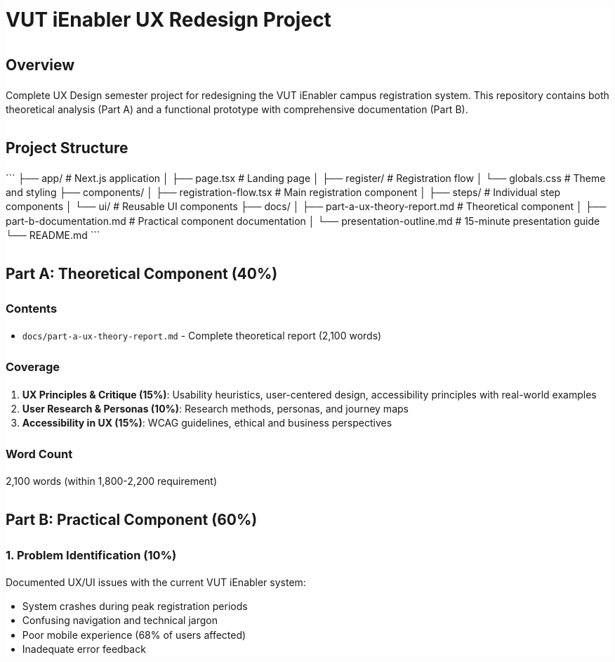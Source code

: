 # VUT iEnabler UX Redesign Project

## Overview
Complete UX Design semester project for redesigning the VUT iEnabler campus registration system. This repository contains both theoretical analysis (Part A) and a functional prototype with comprehensive documentation (Part B).

## Project Structure

\`\`\`
├── app/                          # Next.js application
│   ├── page.tsx                 # Landing page
│   ├── register/                # Registration flow
│   └── globals.css              # Theme and styling
├── components/
│   ├── registration-flow.tsx    # Main registration component
│   ├── steps/                   # Individual step components
│   └── ui/                      # Reusable UI components
├── docs/
│   ├── part-a-ux-theory-report.md      # Theoretical component
│   ├── part-b-documentation.md          # Practical component documentation
│   └── presentation-outline.md          # 15-minute presentation guide
└── README.md
\`\`\`

## Part A: Theoretical Component (40%)

### Contents
- `docs/part-a-ux-theory-report.md` - Complete theoretical report (2,100 words)

### Coverage
1. **UX Principles & Critique (15%)**: Usability heuristics, user-centered design, accessibility principles with real-world examples
2. **User Research & Personas (10%)**: Research methods, personas, and journey maps
3. **Accessibility in UX (15%)**: WCAG guidelines, ethical and business perspectives

### Word Count
2,100 words (within 1,800-2,200 requirement)

## Part B: Practical Component (60%)

### 1. Problem Identification (10%)
Documented UX/UI issues with the current VUT iEnabler system:
- System crashes during peak registration periods
- Confusing navigation and technical jargon
- Poor mobile experience (68% of users affected)
- Inadequate error feedback
